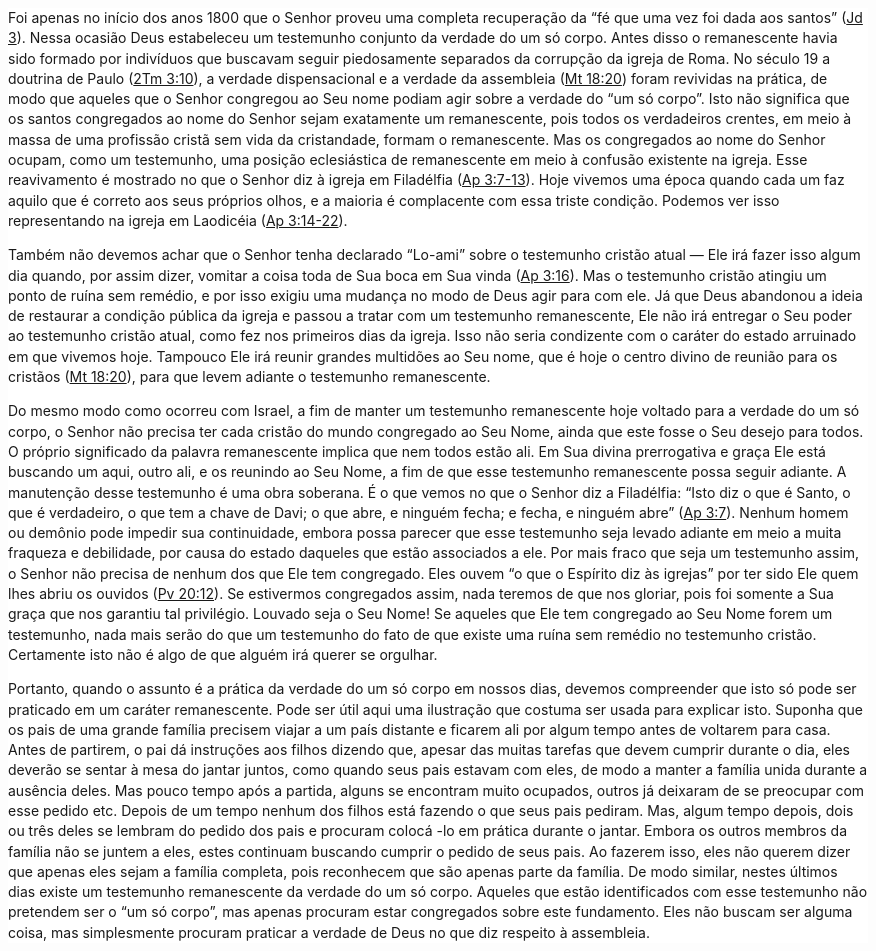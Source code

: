 Foi apenas no início dos anos 1800 que o Senhor proveu uma completa recuperação da “fé que uma vez foi dada aos santos” ([Jd 3](http://mysword.info/b?r=Jud_3)). Nessa ocasião Deus estabeleceu um testemunho conjunto da verdade do um só corpo. Antes disso o remanescente havia sido formado por indivíduos que buscavam seguir piedosamente separados da corrupção da igreja de Roma. No século 19 a doutrina de Paulo ([2Tm 3:10](http://mysword.info/b?r=2Ti_3:10)), a verdade dispensacional e a verdade da assembleia ([Mt 18:20](http://mysword.info/b?r=Mat_18:20)) foram revividas na prática, de modo que aqueles que o Senhor congregou ao Seu nome podiam agir sobre a verdade do “um só corpo”. Isto não significa que os santos congregados ao nome do Senhor sejam exatamente um remanescente, pois todos os verdadeiros crentes, em meio à massa de uma profissão cristã sem vida da cristandade, formam o remanescente. Mas os congregados ao nome do Senhor ocupam, como um testemunho, uma posição eclesiástica de remanescente em meio à confusão existente na igreja. Esse reavivamento é mostrado no que o Senhor diz à igreja em Filadélfia ([Ap 3:7-13](http://mysword.info/b?r=Rev_3:7-13)). Hoje vivemos uma época quando cada um faz aquilo que é correto aos seus próprios olhos, e a maioria é complacente com essa triste condição. Podemos ver isso representando na igreja em Laodicéia ([Ap 3:14-22](http://mysword.info/b?r=Rev_3:14-22)).

Também não devemos achar que o Senhor tenha declarado “Lo-ami” sobre o testemunho cristão atual — Ele irá fazer isso algum dia quando, por assim dizer, vomitar a coisa toda de Sua boca em Sua vinda ([Ap 3:16](http://mysword.info/b?r=Rev_3:16)). Mas o testemunho cristão atingiu um ponto de ruína sem remédio, e por isso exigiu uma mudança no modo de Deus agir para com ele. Já que Deus abandonou a ideia de restaurar a condição pública da igreja e passou a tratar com um testemunho remanescente, Ele não irá entregar o Seu poder ao testemunho cristão atual, como fez nos primeiros dias da igreja. Isso não seria condizente com o caráter do estado arruinado em que vivemos hoje. Tampouco Ele irá reunir grandes multidões ao Seu nome, que é hoje o centro divino de reunião para os cristãos ([Mt 18:20](http://mysword.info/b?r=Mat_18:20)), para que levem adiante o testemunho remanescente.

Do mesmo modo como ocorreu com Israel, a fim de manter um testemunho remanescente hoje voltado para a verdade do um só corpo, o Senhor não precisa ter cada cristão do mundo congregado ao Seu Nome, ainda que este fosse o Seu desejo para todos. O próprio significado da palavra remanescente implica que nem todos estão ali. Em Sua divina prerrogativa e graça Ele está buscando um aqui, outro ali, e os reunindo ao Seu Nome, a fim de que esse testemunho remanescente possa seguir adiante. A manutenção desse testemunho é uma obra soberana. É o que vemos no que o Senhor diz a Filadélfia: “Isto diz o que é Santo, o que é verdadeiro, o que tem a chave de Davi; o que abre, e ninguém fecha; e fecha, e ninguém abre” ([Ap 3:7](http://mysword.info/b?r=Rev_3:7)). Nenhum homem ou demônio pode impedir sua continuidade, embora possa parecer que esse testemunho seja levado adiante em meio a muita fraqueza e debilidade, por causa do estado daqueles que estão associados a ele. Por mais fraco que seja um testemunho assim, o Senhor não precisa de nenhum dos que Ele tem congregado. Eles ouvem “o que o Espírito diz às igrejas” por ter sido Ele quem lhes abriu os ouvidos ([Pv 20:12](http://mysword.info/b?r=Pro_20:12)). Se estivermos congregados assim, nada teremos de que nos gloriar, pois foi somente a Sua graça que nos garantiu tal privilégio. Louvado seja o Seu Nome! Se aqueles que Ele tem congregado ao Seu Nome forem um testemunho, nada mais serão do que um testemunho do fato de que existe uma ruína sem remédio no testemunho cristão. Certamente isto não é algo de que alguém irá querer se orgulhar.

Portanto, quando o assunto é a prática da verdade do um só corpo em nossos dias, devemos compreender que isto só pode ser praticado em um caráter remanescente. Pode ser útil aqui uma ilustração que costuma ser usada para explicar isto. Suponha que os pais de uma grande família precisem viajar a um país distante e ficarem ali por algum tempo antes de voltarem para casa. Antes de partirem, o pai dá instruções aos filhos dizendo que, apesar das muitas tarefas que devem cumprir durante o dia, eles deverão se sentar à mesa do jantar juntos, como quando seus pais estavam com eles, de modo a manter a família unida durante a ausência deles. Mas pouco tempo após a partida, alguns se encontram muito ocupados, outros já deixaram de se preocupar com esse pedido etc. Depois de um tempo nenhum dos filhos está fazendo o que seus pais pediram. Mas, algum tempo depois, dois ou três deles se lembram do pedido dos pais e procuram colocá -lo em prática durante o jantar. Embora os outros membros da família não se juntem a eles, estes continuam buscando cumprir o pedido de seus pais. Ao fazerem isso, eles não querem dizer que apenas eles sejam a família completa, pois reconhecem que são apenas parte da família. De modo similar, nestes últimos dias existe um testemunho remanescente da verdade do um só corpo. Aqueles que estão identificados com esse testemunho não pretendem ser o “um só corpo”, mas apenas procuram estar congregados sobre este fundamento. Eles não buscam ser alguma coisa, mas simplesmente procuram praticar a verdade de Deus no que diz respeito à assembleia.
